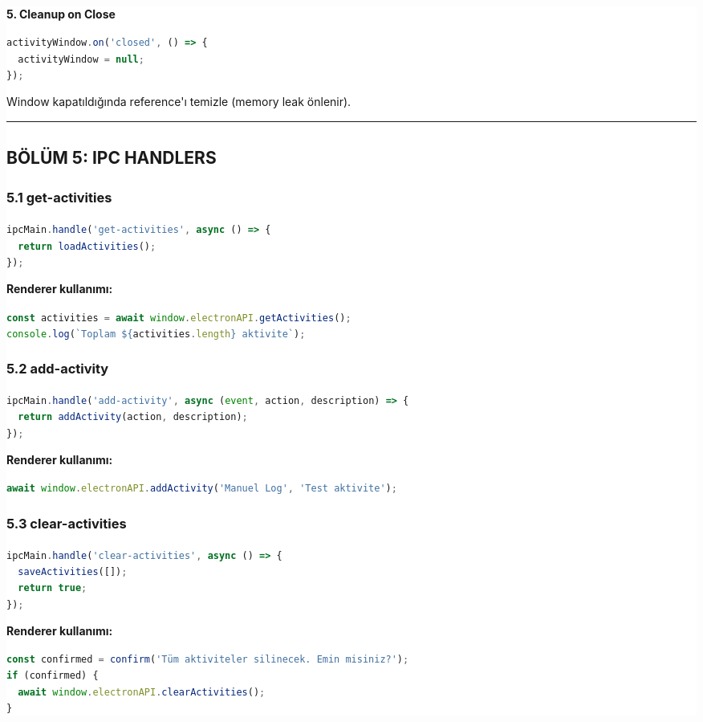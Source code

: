 **5. Cleanup on Close**
```javascript
activityWindow.on('closed', () => {
  activityWindow = null;
});
```
Window kapatıldığında reference'ı temizle (memory leak önlenir).

---

## BÖLÜM 5: IPC HANDLERS

### 5.1 get-activities

```javascript
ipcMain.handle('get-activities', async () => {
  return loadActivities();
});
```

**Renderer kullanımı:**
```typescript
const activities = await window.electronAPI.getActivities();
console.log(`Toplam ${activities.length} aktivite`);
```

### 5.2 add-activity

```javascript
ipcMain.handle('add-activity', async (event, action, description) => {
  return addActivity(action, description);
});
```

**Renderer kullanımı:**
```typescript
await window.electronAPI.addActivity('Manuel Log', 'Test aktivite');
```

### 5.3 clear-activities

```javascript
ipcMain.handle('clear-activities', async () => {
  saveActivities([]);
  return true;
});
```

**Renderer kullanımı:**
```typescript
const confirmed = confirm('Tüm aktiviteler silinecek. Emin misiniz?');
if (confirmed) {
  await window.electronAPI.clearActivities();
}
```
